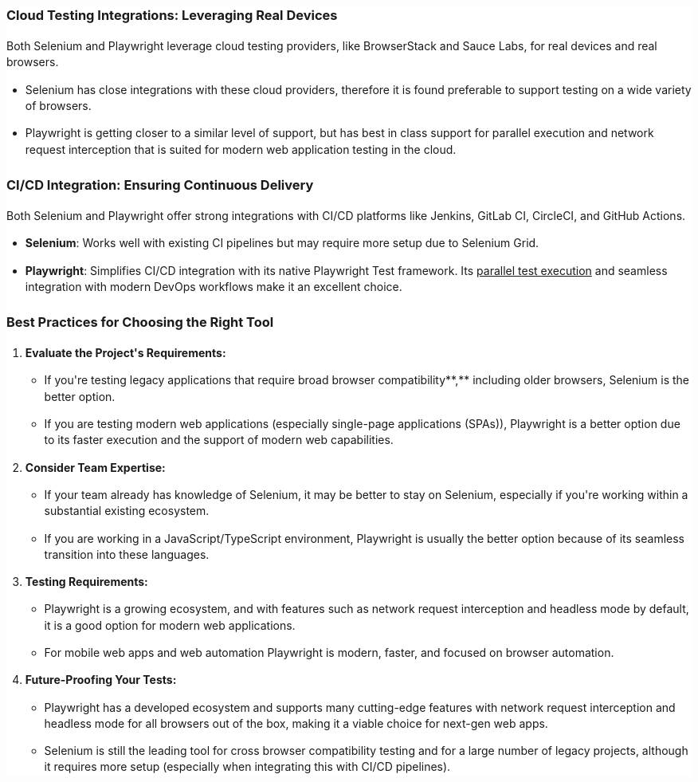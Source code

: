 ### **Cloud Testing Integrations: Leveraging Real Devices**

Both Selenium and Playwright leverage cloud testing providers, like BrowserStack and Sauce Labs, for real devices and real browsers.

* Selenium has close integrations with these cloud providers, therefore it is found preferable to support testing on a wide variety of browsers.
    
* Playwright is getting closer to a similar level of support, but has best in class support for parallel execution and network request interception that is suited for modern web application testing in the cloud.
    

### **CI/CD Integration: Ensuring Continuous Delivery**

Both Selenium and Playwright offer strong integrations with CI/CD platforms like Jenkins, GitLab CI, CircleCI, and GitHub Actions.

* **Selenium**: Works well with existing CI pipelines but may require more setup due to Selenium Grid.
    
* **Playwright**: Simplifies CI/CD integration with its native Playwright Test framework. Its [parallel test execution](https://keploy.io/blog/community/all-about-system-integration-testing-in-software-testing) and seamless integration with modern DevOps workflows make it an excellent choice.
    

### **Best Practices for Choosing the Right Tool**

1. **Evaluate the Project's Requirements:**
    
    * If you're testing legacy applications that require broad browser compatibility\*\*,\*\* including older browsers, Selenium is the better option.
        
    * If you are testing modern web applications (especially single-page applications (SPAs)), Playwright is a better option due to its faster execution and the support of modern web capabilities.
        
2. **Consider Team Expertise:**
    
    * If your team already has knowledge of Selenium, it may be better to stay on Selenium, especially if you're working within a substantial existing ecosystem.
        
    * If you are working in a JavaScript/TypeScript environment, Playwright is usually the better option because of its seamless transition into these languages.
        
3. **Testing Requirements:**
    
    * Playwright is a growing ecosystem, and with features such as network request interception and headless mode by default, it is a good option for modern web applications.
        
    * For mobile web apps and web automation Playwright is modern, faster, and focused on browser automation.
        
4. **Future-Proofing Your Tests:**
    
    * Playwright has a developed ecosystem and supports many cutting-edge features with network request interception and headless mode for all browsers out of the box, making it a viable choice for next-gen web apps.
        
    * Selenium is still the leading tool for cross browser compatibility testing and for a large number of legacy projects, although it requires more setup (especially when integrating this with CI/CD pipelines).
        